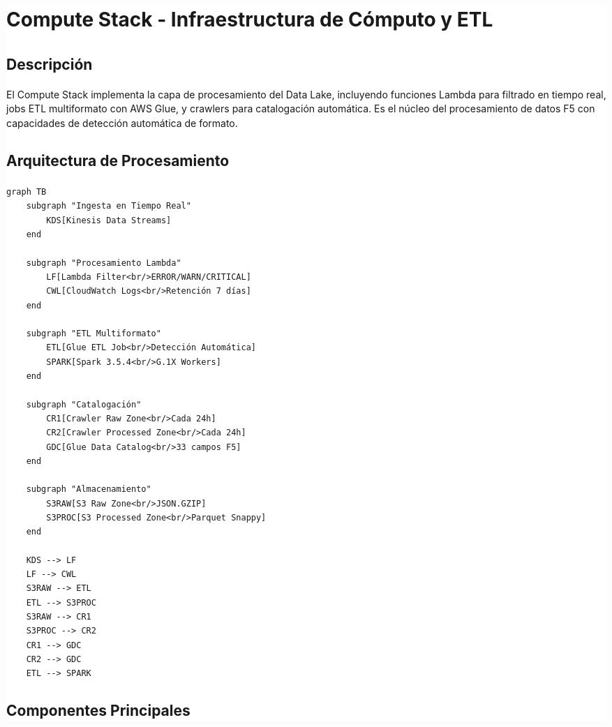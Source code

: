 # Compute Stack - Infraestructura de Cómputo y ETL

## Descripción

El Compute Stack implementa la capa de procesamiento del Data Lake, incluyendo funciones Lambda para filtrado en tiempo real, jobs ETL multiformato con AWS Glue, y crawlers para catalogación automática. Es el núcleo del procesamiento de datos F5 con capacidades de detección automática de formato.

## Arquitectura de Procesamiento

```mermaid
graph TB
    subgraph "Ingesta en Tiempo Real"
        KDS[Kinesis Data Streams]
    end
    
    subgraph "Procesamiento Lambda"
        LF[Lambda Filter<br/>ERROR/WARN/CRITICAL]
        CWL[CloudWatch Logs<br/>Retención 7 días]
    end
    
    subgraph "ETL Multiformato"
        ETL[Glue ETL Job<br/>Detección Automática]
        SPARK[Spark 3.5.4<br/>G.1X Workers]
    end
    
    subgraph "Catalogación"
        CR1[Crawler Raw Zone<br/>Cada 24h]
        CR2[Crawler Processed Zone<br/>Cada 24h]
        GDC[Glue Data Catalog<br/>33 campos F5]
    end
    
    subgraph "Almacenamiento"
        S3RAW[S3 Raw Zone<br/>JSON.GZIP]
        S3PROC[S3 Processed Zone<br/>Parquet Snappy]
    end
    
    KDS --> LF
    LF --> CWL
    S3RAW --> ETL
    ETL --> S3PROC
    S3RAW --> CR1
    S3PROC --> CR2
    CR1 --> GDC
    CR2 --> GDC
    ETL --> SPARK
```

## Componentes Principales
